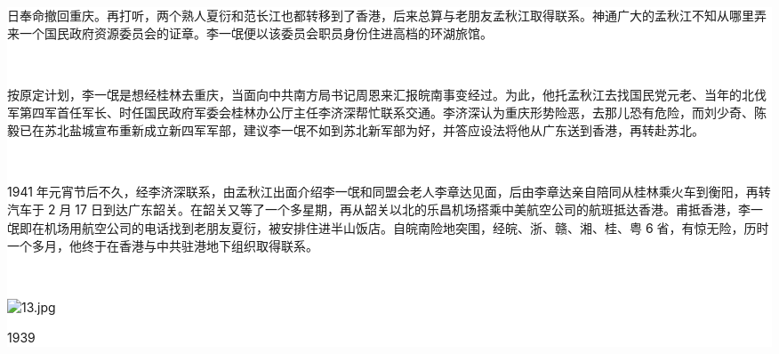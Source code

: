   <span class="s1">
   日奉命撤回重庆。再打听，两个熟人夏衍和范长江也都转移到了香港，后来总算与老朋友孟秋江取得联系。神通广大的孟秋江不知从哪里弄来一个国民政府资源委员会的证章。李一氓便以该委员会职员身份住进高档的环湖旅馆。
  </span>
 </p>
 <p class="p1">
  <span class="s1">
  </span>
  <br/>
 </p>
 <p class="p2">
  <span class="s1">
   按原定计划，李一氓是想经桂林去重庆，当面向中共南方局书记周恩来汇报皖南事变经过。为此，他托孟秋江去找国民党元老、当年的北伐军第四军首任军长、时任国民政府军委会桂林办公厅主任李济深帮忙联系交通。李济深认为重庆形势险恶，去那儿恐有危险，而刘少奇、陈毅已在苏北盐城宣布重新成立新四军军部，建议李一氓不如到苏北新军部为好，并答应设法将他从广东送到香港，再转赴苏北。
  </span>
 </p>
 <p class="p1">
  <span class="s1">
  </span>
  <br/>
 </p>
 <p class="p2">
  <span class="s2">
   1941
  </span>
  <span class="s1">
   年元宵节后不久，经李济深联系，由孟秋江出面介绍李一氓和同盟会老人李章达见面，后由李章达亲自陪同从桂林乘火车到衡阳，再转汽车于
  </span>
  <span class="s2">
   2
  </span>
  <span class="s1">
   月
  </span>
  <span class="s2">
   17
  </span>
  <span class="s1">
   日到达广东韶关。在韶关又等了一个多星期，再从韶关以北的乐昌机场搭乘中美航空公司的航班抵达香港。甫抵香港，李一氓即在机场用航空公司的电话找到老朋友夏衍，被安排住进半山饭店。自皖南险地突围，经皖、浙、赣、湘、桂、粤
  </span>
  <span class="s2">
   6
  </span>
  <span class="s1">
   省，有惊无险，历时一个多月，他终于在香港与中共驻港地下组织取得联系。
  </span>
 </p>
 <p class="p1">
  <span class="s1">
  </span>
  <br/>
 </p>
 <p class="p3">
  <span class="s1">
   <img alt="13.jpg" border="0" height="475" src="/medias/contents/5090/13.jpg" width="380"/>
  </span>
 </p>
 <p class="p2">
  <span class="s2">
   1939
  </span>
  <span class="s1">